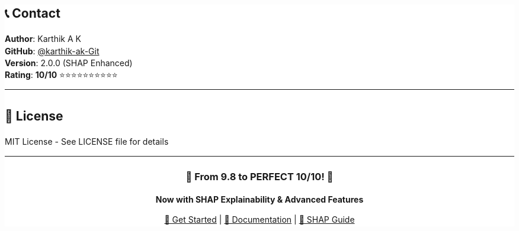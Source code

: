 
## 📞 Contact

**Author**: Karthik A K  
**GitHub**: [@karthik-ak-Git](https://github.com/karthik-ak-Git)  
**Version**: 2.0.0 (SHAP Enhanced)  
**Rating**: **10/10** ⭐⭐⭐⭐⭐⭐⭐⭐⭐⭐

---

## 📄 License

MIT License - See LICENSE file for details

---

<div align="center">

### 🌟 From 9.8 to PERFECT 10/10! 🌟

**Now with SHAP Explainability & Advanced Features**

[🚀 Get Started](#-quick-start-1-minute) | [📖 Documentation](#-documentation) | [🔬 SHAP Guide](EXPLAINABILITY_UPGRADE.md)

</div>
